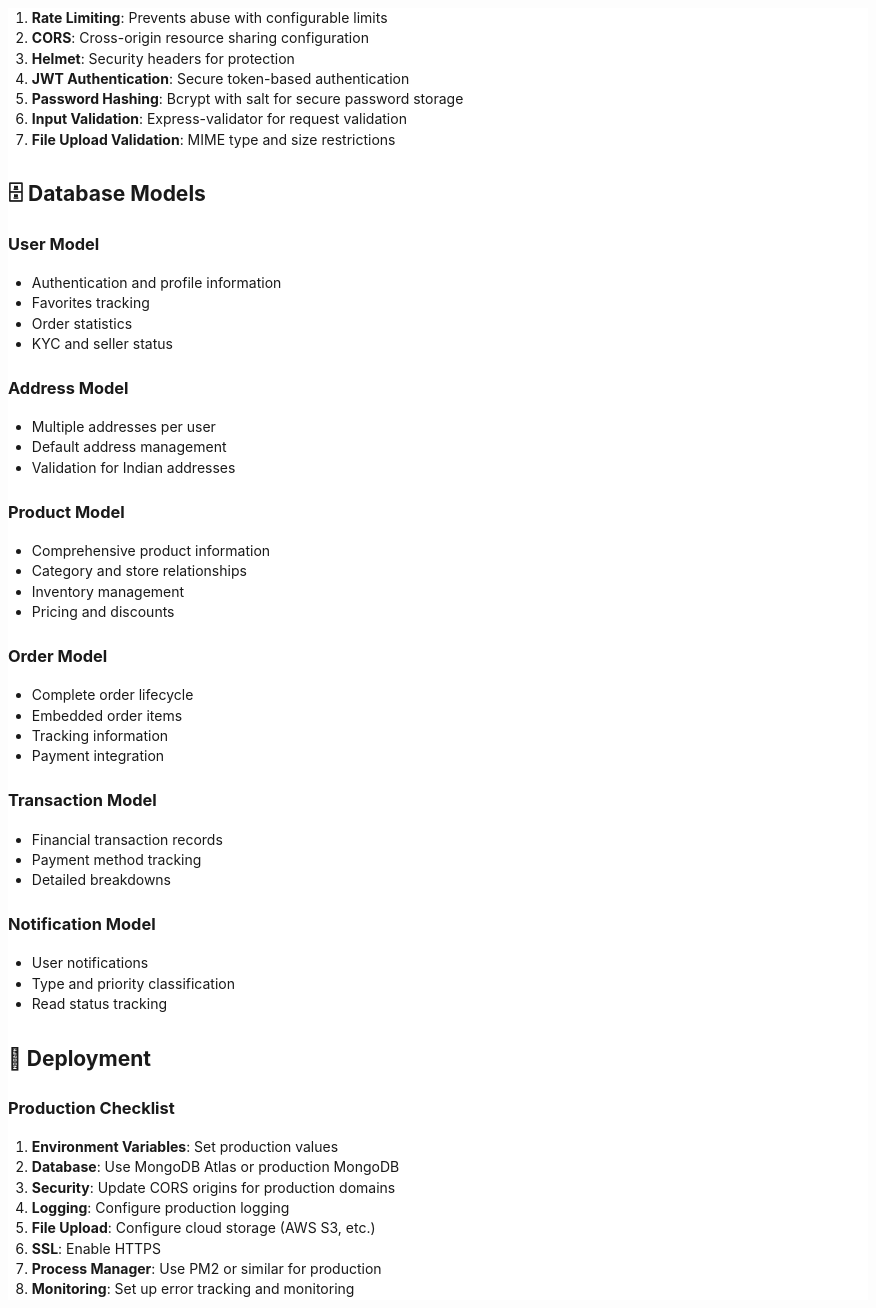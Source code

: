 1. **Rate Limiting**: Prevents abuse with configurable limits
2. **CORS**: Cross-origin resource sharing configuration
3. **Helmet**: Security headers for protection
4. **JWT Authentication**: Secure token-based authentication
5. **Password Hashing**: Bcrypt with salt for secure password storage
6. **Input Validation**: Express-validator for request validation
7. **File Upload Validation**: MIME type and size restrictions

## 🗄️ Database Models

### User Model
- Authentication and profile information
- Favorites tracking
- Order statistics
- KYC and seller status

### Address Model
- Multiple addresses per user
- Default address management
- Validation for Indian addresses

### Product Model
- Comprehensive product information
- Category and store relationships
- Inventory management
- Pricing and discounts

### Order Model
- Complete order lifecycle
- Embedded order items
- Tracking information
- Payment integration

### Transaction Model
- Financial transaction records
- Payment method tracking
- Detailed breakdowns

### Notification Model
- User notifications
- Type and priority classification
- Read status tracking

## 🚀 Deployment

### Production Checklist

1. **Environment Variables**: Set production values
2. **Database**: Use MongoDB Atlas or production MongoDB
3. **Security**: Update CORS origins for production domains
4. **Logging**: Configure production logging
5. **File Upload**: Configure cloud storage (AWS S3, etc.)
6. **SSL**: Enable HTTPS
7. **Process Manager**: Use PM2 or similar for production
8. **Monitoring**: Set up error tracking and monitoring
